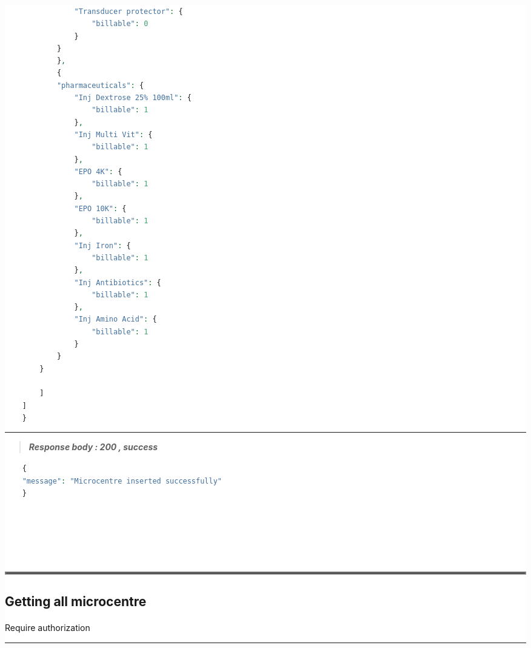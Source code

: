```php
                "Transducer protector": {
                    "billable": 0
                }
            }
            },
            {
            "pharmaceuticals": {
                "Inj Dextrose 25% 100ml": {
                    "billable": 1
                },
                "Inj Multi Vit": {
                    "billable": 1
                },
                "EPO 4K": {
                    "billable": 1
                },
                "EPO 10K": {
                    "billable": 1
                },
                "Inj Iron": {
                    "billable": 1
                },
                "Inj Antibiotics": {
                    "billable": 1
                },
                "Inj Amino Acid": {
                    "billable": 1
                }
            }
        }

        ]
    ]
    }
```

---


> ***Response body : 200 , success***

```php
    {
    "message": "Microcentre inserted successfully"
    }
```





<hr style="border:2px solid gray;margin-top:120px"> </hr>

<a name="getting-all-microcentre"></a>
## Getting all microcentre
<larecipe-badge type="warning" radius="full">Require authorization</larecipe-badge>

---